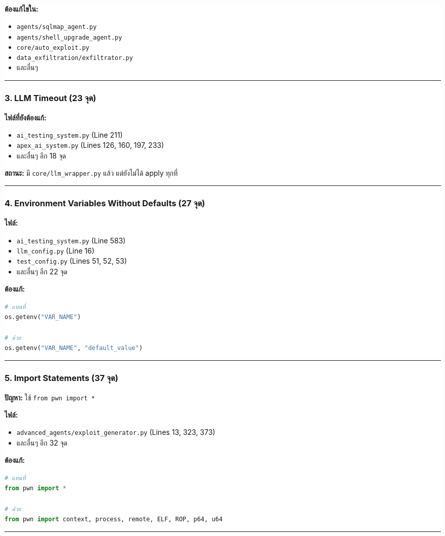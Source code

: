 **ต้องแก้ไขใน:**
- `agents/sqlmap_agent.py`
- `agents/shell_upgrade_agent.py`
- `core/auto_exploit.py`
- `data_exfiltration/exfiltrator.py`
- และอื่นๆ

---

### 3. LLM Timeout (23 จุด)

**ไฟล์ที่ยังต้องแก้:**
- `ai_testing_system.py` (Line 211)
- `apex_ai_system.py` (Lines 126, 160, 197, 233)
- และอื่นๆ อีก 18 จุด

**สถานะ:** มี `core/llm_wrapper.py` แล้ว แต่ยังไม่ได้ apply ทุกที่

---

### 4. Environment Variables Without Defaults (27 จุด)

**ไฟล์:**
- `ai_testing_system.py` (Line 583)
- `llm_config.py` (Line 16)
- `test_config.py` (Lines 51, 52, 53)
- และอื่นๆ อีก 22 จุด

**ต้องแก้:**
```python
# แทนที่
os.getenv("VAR_NAME")

# ด้วย
os.getenv("VAR_NAME", "default_value")
```

---

### 5. Import Statements (37 จุด)

**ปัญหา:** ใช้ `from pwn import *`

**ไฟล์:**
- `advanced_agents/exploit_generator.py` (Lines 13, 323, 373)
- และอื่นๆ อีก 32 จุด

**ต้องแก้:**
```python
# แทนที่
from pwn import *

# ด้วย
from pwn import context, process, remote, ELF, ROP, p64, u64
```

---